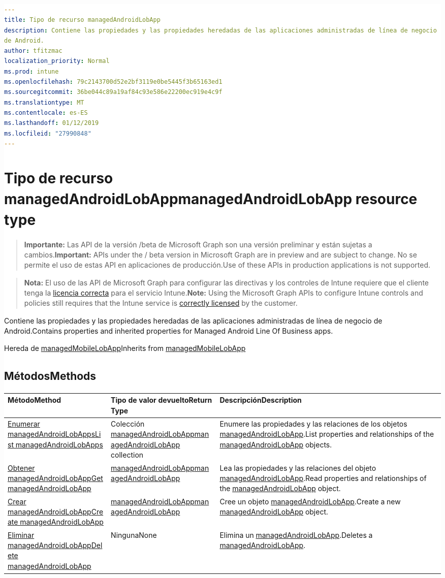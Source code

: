 ```yaml
---
title: Tipo de recurso managedAndroidLobApp
description: Contiene las propiedades y las propiedades heredadas de las aplicaciones administradas de línea de negocio de Android.
author: tfitzmac
localization_priority: Normal
ms.prod: intune
ms.openlocfilehash: 79c2143700d52e2bf3119e0be5445f3b65163ed1
ms.sourcegitcommit: 36be044c89a19af84c93e586e22200ec919e4c9f
ms.translationtype: MT
ms.contentlocale: es-ES
ms.lasthandoff: 01/12/2019
ms.locfileid: "27990848"
---
```

# <a name="managedandroidlobapp-resource-type"></a><span data-ttu-id="a5c6b-103">Tipo de recurso managedAndroidLobApp</span><span class="sxs-lookup"><span data-stu-id="a5c6b-103">managedAndroidLobApp resource type</span></span>

> <span data-ttu-id="a5c6b-104">**Importante:** Las API de la versión /beta de Microsoft Graph son una versión preliminar y están sujetas a cambios.</span><span class="sxs-lookup"><span data-stu-id="a5c6b-104">**Important:** APIs under the / beta version in Microsoft Graph are in preview and are subject to change.</span></span> <span data-ttu-id="a5c6b-105">No se permite el uso de estas API en aplicaciones de producción.</span><span class="sxs-lookup"><span data-stu-id="a5c6b-105">Use of these APIs in production applications is not supported.</span></span>

> <span data-ttu-id="a5c6b-106">**Nota:** El uso de las API de Microsoft Graph para configurar las directivas y los controles de Intune requiere que el cliente tenga la [licencia correcta](https://go.microsoft.com/fwlink/?linkid=839381) para el servicio Intune.</span><span class="sxs-lookup"><span data-stu-id="a5c6b-106">**Note:** Using the Microsoft Graph APIs to configure Intune controls and policies still requires that the Intune service is [correctly licensed](https://go.microsoft.com/fwlink/?linkid=839381) by the customer.</span></span>

<span data-ttu-id="a5c6b-107">Contiene las propiedades y las propiedades heredadas de las aplicaciones administradas de línea de negocio de Android.</span><span class="sxs-lookup"><span data-stu-id="a5c6b-107">Contains properties and inherited properties for Managed Android Line Of Business apps.</span></span>

<span data-ttu-id="a5c6b-108">Hereda de [managedMobileLobApp](../resources/intune-apps-managedmobilelobapp.md)</span><span class="sxs-lookup"><span data-stu-id="a5c6b-108">Inherits from [managedMobileLobApp](../resources/intune-apps-managedmobilelobapp.md)</span></span>

## <a name="methods"></a><span data-ttu-id="a5c6b-109">Métodos</span><span class="sxs-lookup"><span data-stu-id="a5c6b-109">Methods</span></span>
|<span data-ttu-id="a5c6b-110">Método</span><span class="sxs-lookup"><span data-stu-id="a5c6b-110">Method</span></span>|<span data-ttu-id="a5c6b-111">Tipo de valor devuelto</span><span class="sxs-lookup"><span data-stu-id="a5c6b-111">Return Type</span></span>|<span data-ttu-id="a5c6b-112">Descripción</span><span class="sxs-lookup"><span data-stu-id="a5c6b-112">Description</span></span>|
|:---|:---|:---|
|[<span data-ttu-id="a5c6b-113">Enumerar managedAndroidLobApps</span><span class="sxs-lookup"><span data-stu-id="a5c6b-113">List managedAndroidLobApps</span></span>](../api/intune-apps-managedandroidlobapp-list.md)|<span data-ttu-id="a5c6b-114">Colección [managedAndroidLobApp](../resources/intune-apps-managedandroidlobapp.md)</span><span class="sxs-lookup"><span data-stu-id="a5c6b-114">[managedAndroidLobApp](../resources/intune-apps-managedandroidlobapp.md) collection</span></span>|<span data-ttu-id="a5c6b-115">Enumere las propiedades y las relaciones de los objetos [managedAndroidLobApp](../resources/intune-apps-managedandroidlobapp.md).</span><span class="sxs-lookup"><span data-stu-id="a5c6b-115">List properties and relationships of the [managedAndroidLobApp](../resources/intune-apps-managedandroidlobapp.md) objects.</span></span>|
|[<span data-ttu-id="a5c6b-116">Obtener managedAndroidLobApp</span><span class="sxs-lookup"><span data-stu-id="a5c6b-116">Get managedAndroidLobApp</span></span>](../api/intune-apps-managedandroidlobapp-get.md)|[<span data-ttu-id="a5c6b-117">managedAndroidLobApp</span><span class="sxs-lookup"><span data-stu-id="a5c6b-117">managedAndroidLobApp</span></span>](../resources/intune-apps-managedandroidlobapp.md)|<span data-ttu-id="a5c6b-118">Lea las propiedades y las relaciones del objeto [managedAndroidLobApp](../resources/intune-apps-managedandroidlobapp.md).</span><span class="sxs-lookup"><span data-stu-id="a5c6b-118">Read properties and relationships of the [managedAndroidLobApp](../resources/intune-apps-managedandroidlobapp.md) object.</span></span>|
|[<span data-ttu-id="a5c6b-119">Crear managedAndroidLobApp</span><span class="sxs-lookup"><span data-stu-id="a5c6b-119">Create managedAndroidLobApp</span></span>](../api/intune-apps-managedandroidlobapp-create.md)|[<span data-ttu-id="a5c6b-120">managedAndroidLobApp</span><span class="sxs-lookup"><span data-stu-id="a5c6b-120">managedAndroidLobApp</span></span>](../resources/intune-apps-managedandroidlobapp.md)|<span data-ttu-id="a5c6b-121">Cree un objeto [managedAndroidLobApp](../resources/intune-apps-managedandroidlobapp.md).</span><span class="sxs-lookup"><span data-stu-id="a5c6b-121">Create a new [managedAndroidLobApp](../resources/intune-apps-managedandroidlobapp.md) object.</span></span>|
|[<span data-ttu-id="a5c6b-122">Eliminar managedAndroidLobApp</span><span class="sxs-lookup"><span data-stu-id="a5c6b-122">Delete managedAndroidLobApp</span></span>](../api/intune-apps-managedandroidlobapp-delete.md)|<span data-ttu-id="a5c6b-123">Ninguna</span><span class="sxs-lookup"><span data-stu-id="a5c6b-123">None</span></span>|<span data-ttu-id="a5c6b-124">Elimina un [managedAndroidLobApp](../resources/intune-apps-managedandroidlobapp.md).</span><span class="sxs-lookup"><span data-stu-id="a5c6b-124">Deletes a [managedAndroidLobApp](../resources/intune-apps-managedandroidlobapp.md).</span></span>|